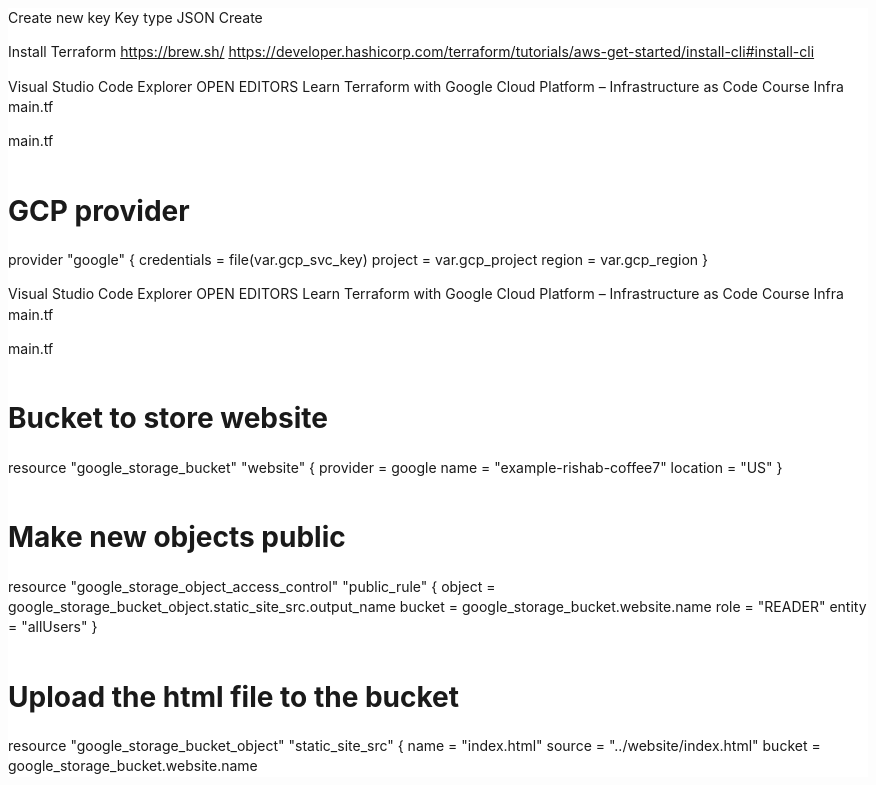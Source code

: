 Create new key
Key type JSON
Create

Install Terraform 
https://brew.sh/
https://developer.hashicorp.com/terraform/tutorials/aws-get-started/install-cli#install-cli 

Visual Studio Code
Explorer 
OPEN EDITORS
Learn Terraform with Google Cloud Platform – Infrastructure as Code Course
Infra
main.tf

main.tf
# GCP provider

provider "google" {
  credentials  = file(var.gcp_svc_key)
  project      = var.gcp_project
  region       = var.gcp_region
}

Visual Studio Code
Explorer 
OPEN EDITORS
Learn Terraform with Google Cloud Platform – Infrastructure as Code Course
Infra
main.tf

main.tf
# Bucket to store website
resource "google_storage_bucket" "website" {
  provider = google
  name     = "example-rishab-coffee7"
  location = "US"
}

# Make new objects public
resource "google_storage_object_access_control" "public_rule" {
  object = google_storage_bucket_object.static_site_src.output_name
  bucket = google_storage_bucket.website.name
  role   = "READER"
  entity = "allUsers"
}

# Upload the html file to the bucket
resource "google_storage_bucket_object" "static_site_src" {
  name   = "index.html"
  source = "../website/index.html"
  bucket = google_storage_bucket.website.name
  